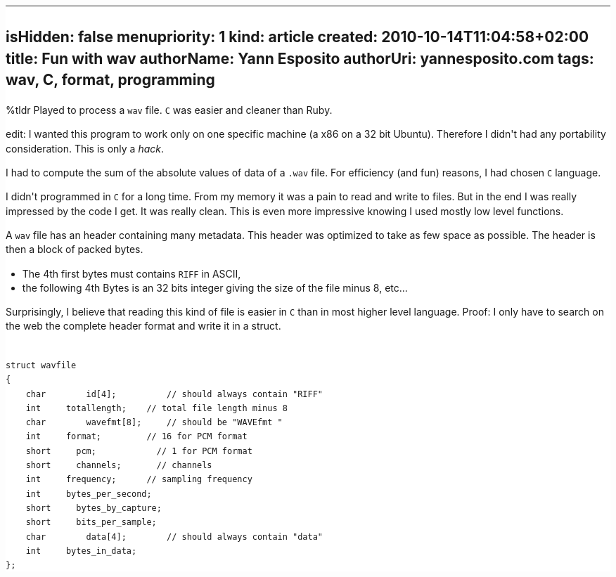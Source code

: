 -----
isHidden:       false
menupriority:   1
kind:           article
created:     2010-10-14T11:04:58+02:00
title: Fun with wav
authorName: Yann Esposito
authorUri: yannesposito.com
tags: wav, C, format, programming
-----

<div class="intro">

%tldr Played to process a `wav` file. `C` was easier and cleaner than Ruby.

edit: I wanted this program to work only on one specific machine (a x86 on a 32 bit Ubuntu). Therefore I didn't had any portability consideration. This is only a _hack_.

</div>

I had to compute the sum of the absolute values of data of a `.wav` file.
For efficiency (and fun) reasons, I had chosen `C` language.

I didn't programmed in `C` for a long time.
From my memory it was a pain to read and write to files.
But in the end I was really impressed by the code I get. 
It was really clean.
This is even more impressive knowing I used mostly low level functions.

A `wav` file has an header containing many metadata.
This header was optimized to take as few space as possible.
The header is then a block of packed bytes.

- The 4th first bytes must contains `RIFF` in ASCII,
- the following 4th Bytes is an 32 bits integer giving the size of the file minus 8, etc...

Surprisingly, I believe that reading this kind of file is easier in `C` than in most higher level language.
Proof: I only have to search on the web the complete header format and write it in a struct.

<code class="c">
struct wavfile
{
    char        id[4];          // should always contain "RIFF"
    int     totallength;    // total file length minus 8
    char        wavefmt[8];     // should be "WAVEfmt "
    int     format;         // 16 for PCM format
    short     pcm;            // 1 for PCM format
    short     channels;       // channels
    int     frequency;      // sampling frequency
    int     bytes_per_second;
    short     bytes_by_capture;
    short     bits_per_sample;
    char        data[4];        // should always contain "data"
    int     bytes_in_data;
};
</code>
